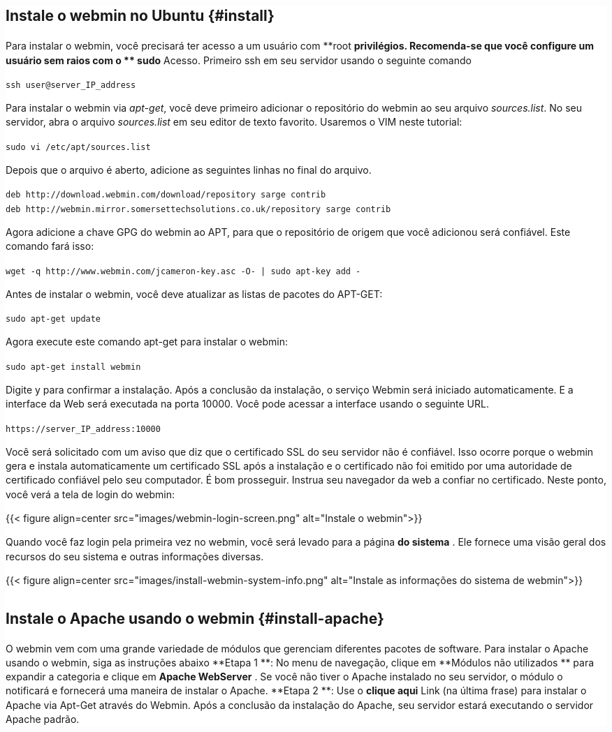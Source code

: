 ## Instale o webmin no Ubuntu   {#install}
Para instalar o webmin, você precisará ter acesso a um usuário com **root  **privilégios. Recomenda-se que você configure um usuário sem raios com o **  sudo**  Acesso.
Primeiro ssh em seu servidor usando o seguinte comando
```
ssh user@server_IP_address
```
Para instalar o webmin via _apt-get_, você deve primeiro adicionar o repositório do webmin ao seu arquivo _sources.list_. No seu servidor, abra o arquivo _sources.list_ em seu editor de texto favorito. Usaremos o VIM neste tutorial:
```
sudo vi /etc/apt/sources.list
```
Depois que o arquivo é aberto, adicione as seguintes linhas no final do arquivo.
```
deb http://download.webmin.com/download/repository sarge contrib
deb http://webmin.mirror.somersettechsolutions.co.uk/repository sarge contrib
```
Agora adicione a chave GPG do webmin ao APT, para que o repositório de origem que você adicionou será confiável. Este comando fará isso:
```
wget -q http://www.webmin.com/jcameron-key.asc -O- | sudo apt-key add -
```
Antes de instalar o webmin, você deve atualizar as listas de pacotes do APT-GET:
```
sudo apt-get update
```
Agora execute este comando apt-get para instalar o webmin:
```
sudo apt-get install webmin 
```
Digite y para confirmar a instalação. Após a conclusão da instalação, o serviço Webmin será iniciado automaticamente. E a interface da Web será executada na porta 10000. Você pode acessar a interface usando o seguinte URL.
```
https://server_IP_address:10000
```
Você será solicitado com um aviso que diz que o certificado SSL do seu servidor não é confiável. Isso ocorre porque o webmin gera e instala automaticamente um certificado SSL após a instalação e o certificado não foi emitido por uma autoridade de certificado confiável pelo seu computador. É bom prosseguir. Instrua seu navegador da web a confiar no certificado.
Neste ponto, você verá a tela de login do webmin:

{{< figure align=center src="images/webmin-login-screen.png" alt="Instale o webmin">}}

Quando você faz login pela primeira vez no webmin, você será levado para a página **do sistema** . Ele fornece uma visão geral dos recursos do seu sistema e outras informações diversas.

{{< figure align=center src="images/install-webmin-system-info.png" alt="Instale as informações do sistema de webmin">}}


## Instale o Apache usando o webmin   {#install-apache}
O webmin vem com uma grande variedade de módulos que gerenciam diferentes pacotes de software. Para instalar o Apache usando o webmin, siga as instruções abaixo
**Etapa 1 **: No menu de navegação, clique em  **Módulos não utilizados **  para expandir a categoria e clique em  **Apache WebServer**  .
Se você não tiver o Apache instalado no seu servidor, o módulo o notificará e fornecerá uma maneira de instalar o Apache.
**Etapa 2 **: Use o  **clique aqui**   Link (na última frase) para instalar o Apache via Apt-Get através do Webmin.
Após a conclusão da instalação do Apache, seu servidor estará executando o servidor Apache padrão.
